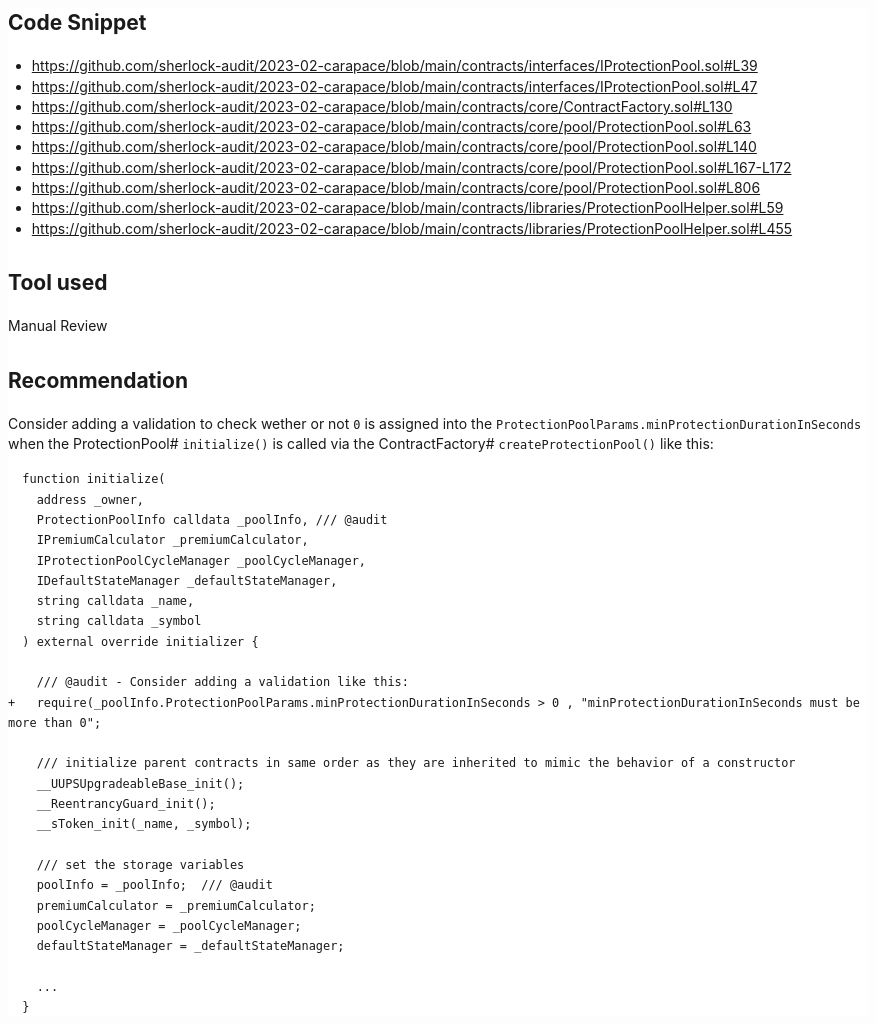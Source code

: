 

## Code Snippet
- https://github.com/sherlock-audit/2023-02-carapace/blob/main/contracts/interfaces/IProtectionPool.sol#L39
- https://github.com/sherlock-audit/2023-02-carapace/blob/main/contracts/interfaces/IProtectionPool.sol#L47
- https://github.com/sherlock-audit/2023-02-carapace/blob/main/contracts/core/ContractFactory.sol#L130
- https://github.com/sherlock-audit/2023-02-carapace/blob/main/contracts/core/pool/ProtectionPool.sol#L63
- https://github.com/sherlock-audit/2023-02-carapace/blob/main/contracts/core/pool/ProtectionPool.sol#L140
- https://github.com/sherlock-audit/2023-02-carapace/blob/main/contracts/core/pool/ProtectionPool.sol#L167-L172
- https://github.com/sherlock-audit/2023-02-carapace/blob/main/contracts/core/pool/ProtectionPool.sol#L806
- https://github.com/sherlock-audit/2023-02-carapace/blob/main/contracts/libraries/ProtectionPoolHelper.sol#L59
- https://github.com/sherlock-audit/2023-02-carapace/blob/main/contracts/libraries/ProtectionPoolHelper.sol#L455

## Tool used
Manual Review

## Recommendation
Consider adding a validation to check wether or not `0` is assigned into the `ProtectionPoolParams.minProtectionDurationInSeconds` when the ProtectionPool# `initialize()` is called via the ContractFactory# `createProtectionPool()` like this:
```solidity
  function initialize(
    address _owner,
    ProtectionPoolInfo calldata _poolInfo, /// @audit
    IPremiumCalculator _premiumCalculator,
    IProtectionPoolCycleManager _poolCycleManager,
    IDefaultStateManager _defaultStateManager,
    string calldata _name,
    string calldata _symbol
  ) external override initializer {
  
    /// @audit - Consider adding a validation like this:
+   require(_poolInfo.ProtectionPoolParams.minProtectionDurationInSeconds > 0 , "minProtectionDurationInSeconds must be more than 0";

    /// initialize parent contracts in same order as they are inherited to mimic the behavior of a constructor
    __UUPSUpgradeableBase_init();
    __ReentrancyGuard_init();
    __sToken_init(_name, _symbol);

    /// set the storage variables
    poolInfo = _poolInfo;  /// @audit
    premiumCalculator = _premiumCalculator;
    poolCycleManager = _poolCycleManager;
    defaultStateManager = _defaultStateManager;

    ...
  }
```
